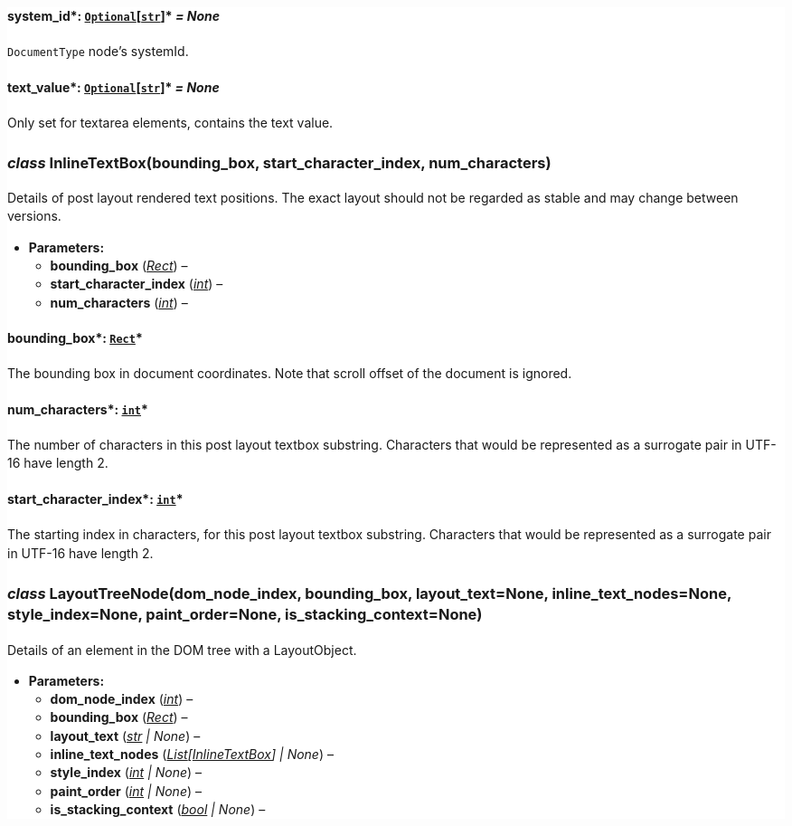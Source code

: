 #### system_id*: [`Optional`](https://docs.python.org/3/library/typing.html#typing.Optional)[[`str`](https://docs.python.org/3/library/stdtypes.html#str)]* *= None*

`DocumentType` node’s systemId.

#### text_value*: [`Optional`](https://docs.python.org/3/library/typing.html#typing.Optional)[[`str`](https://docs.python.org/3/library/stdtypes.html#str)]* *= None*

Only set for textarea elements, contains the text value.

### *class* InlineTextBox(bounding_box, start_character_index, num_characters)

Details of post layout rendered text positions. The exact layout should not be regarded as
stable and may change between versions.

* **Parameters:**
  * **bounding_box** ([*Rect*](dom.md#nodriver.cdp.dom.Rect)) – 
  * **start_character_index** ([*int*](https://docs.python.org/3/library/functions.html#int)) – 
  * **num_characters** ([*int*](https://docs.python.org/3/library/functions.html#int)) – 

#### bounding_box*: [`Rect`](dom.md#nodriver.cdp.dom.Rect)*

The bounding box in document coordinates. Note that scroll offset of the document is ignored.

#### num_characters*: [`int`](https://docs.python.org/3/library/functions.html#int)*

The number of characters in this post layout textbox substring. Characters that would be
represented as a surrogate pair in UTF-16 have length 2.

#### start_character_index*: [`int`](https://docs.python.org/3/library/functions.html#int)*

The starting index in characters, for this post layout textbox substring. Characters that
would be represented as a surrogate pair in UTF-16 have length 2.

### *class* LayoutTreeNode(dom_node_index, bounding_box, layout_text=None, inline_text_nodes=None, style_index=None, paint_order=None, is_stacking_context=None)

Details of an element in the DOM tree with a LayoutObject.

* **Parameters:**
  * **dom_node_index** ([*int*](https://docs.python.org/3/library/functions.html#int)) – 
  * **bounding_box** ([*Rect*](dom.md#nodriver.cdp.dom.Rect)) – 
  * **layout_text** ([*str*](https://docs.python.org/3/library/stdtypes.html#str) *|* *None*) – 
  * **inline_text_nodes** ([*List*](https://docs.python.org/3/library/typing.html#typing.List)*[*[*InlineTextBox*](#nodriver.cdp.dom_snapshot.InlineTextBox)*]* *|* *None*) – 
  * **style_index** ([*int*](https://docs.python.org/3/library/functions.html#int) *|* *None*) – 
  * **paint_order** ([*int*](https://docs.python.org/3/library/functions.html#int) *|* *None*) – 
  * **is_stacking_context** ([*bool*](https://docs.python.org/3/library/functions.html#bool) *|* *None*) – 
